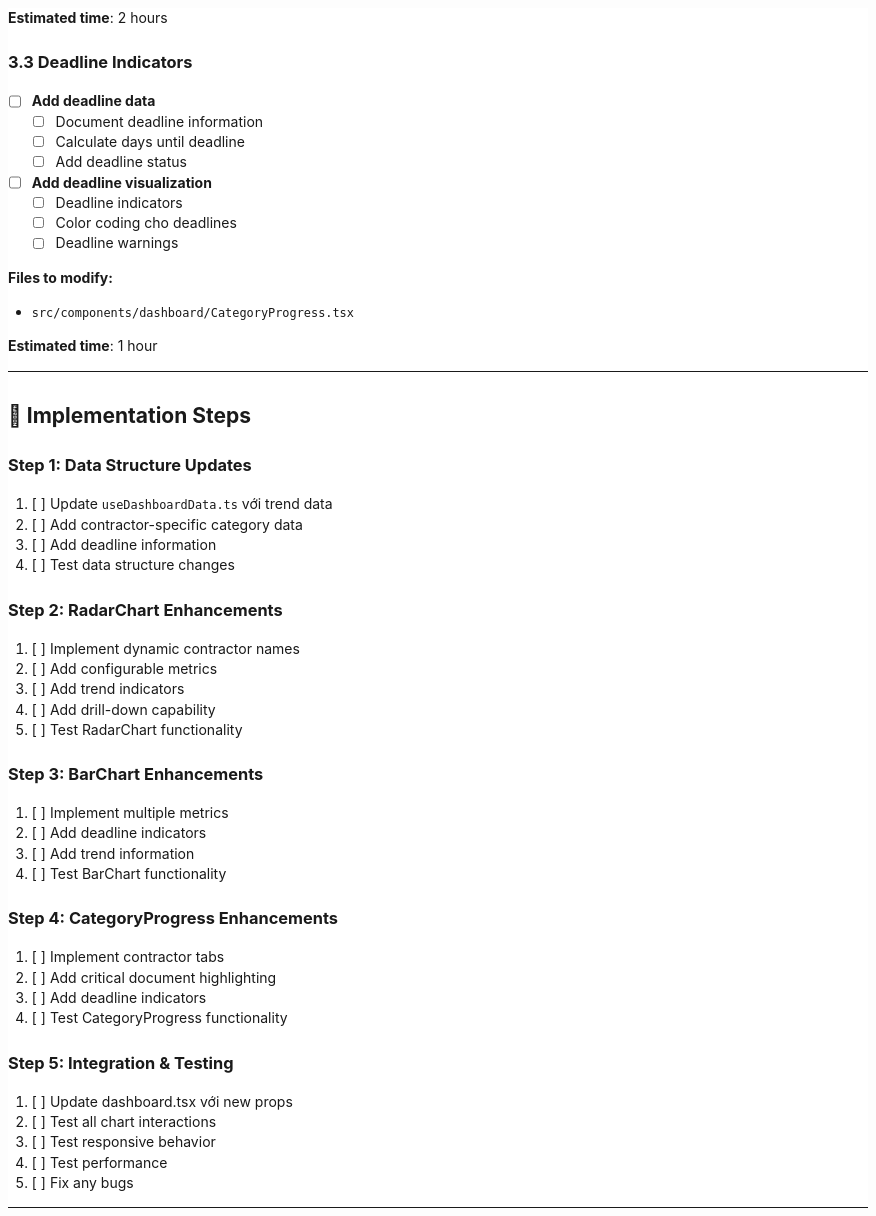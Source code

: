 **Estimated time**: 2 hours

### **3.3 Deadline Indicators**
- [ ] **Add deadline data**
  - [ ] Document deadline information
  - [ ] Calculate days until deadline
  - [ ] Add deadline status

- [ ] **Add deadline visualization**
  - [ ] Deadline indicators
  - [ ] Color coding cho deadlines
  - [ ] Deadline warnings

**Files to modify:**
- `src/components/dashboard/CategoryProgress.tsx`

**Estimated time**: 1 hour

---

## 🔧 Implementation Steps

### **Step 1: Data Structure Updates**
1. [ ] Update `useDashboardData.ts` với trend data
2. [ ] Add contractor-specific category data
3. [ ] Add deadline information
4. [ ] Test data structure changes

### **Step 2: RadarChart Enhancements**
1. [ ] Implement dynamic contractor names
2. [ ] Add configurable metrics
3. [ ] Add trend indicators
4. [ ] Add drill-down capability
5. [ ] Test RadarChart functionality

### **Step 3: BarChart Enhancements**
1. [ ] Implement multiple metrics
2. [ ] Add deadline indicators
3. [ ] Add trend information
4. [ ] Test BarChart functionality

### **Step 4: CategoryProgress Enhancements**
1. [ ] Implement contractor tabs
2. [ ] Add critical document highlighting
3. [ ] Add deadline indicators
4. [ ] Test CategoryProgress functionality

### **Step 5: Integration & Testing**
1. [ ] Update dashboard.tsx với new props
2. [ ] Test all chart interactions
3. [ ] Test responsive behavior
4. [ ] Test performance
5. [ ] Fix any bugs

---